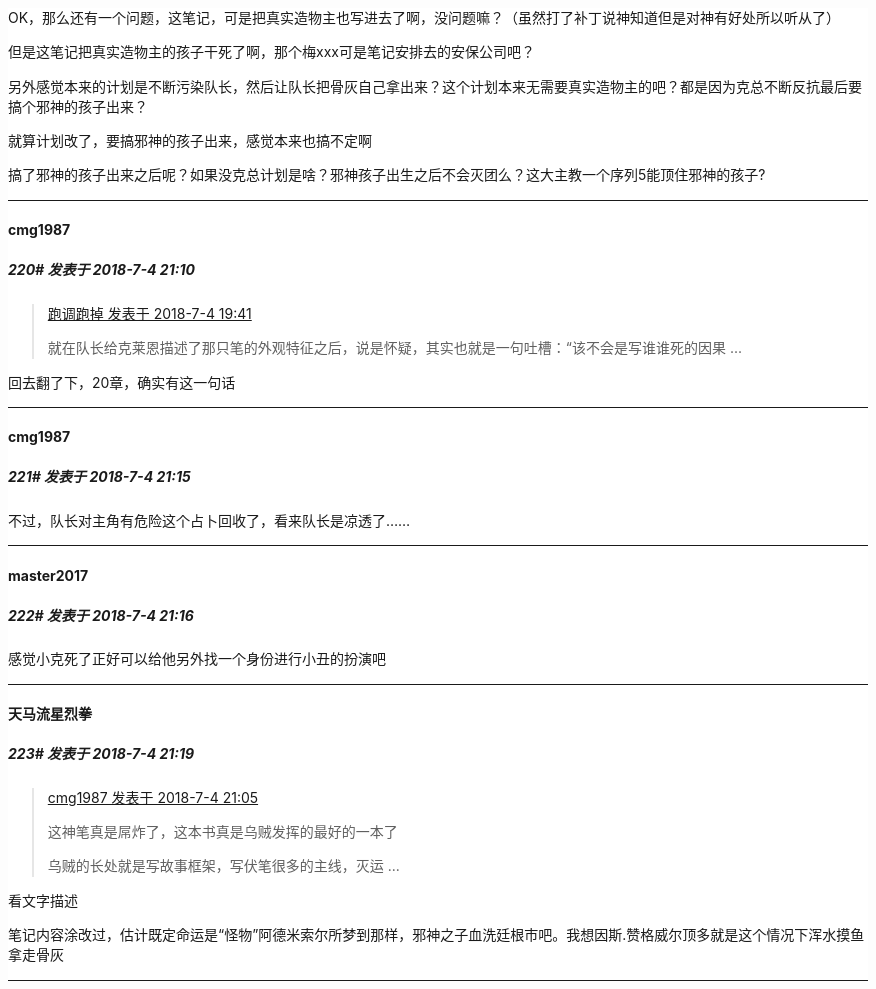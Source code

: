 OK，那么还有一个问题，这笔记，可是把真实造物主也写进去了啊，没问题嘛？（虽然打了补丁说神知道但是对神有好处所以听从了）

但是这笔记把真实造物主的孩子干死了啊，那个梅xxx可是笔记安排去的安保公司吧？


另外感觉本来的计划是不断污染队长，然后让队长把骨灰自己拿出来？这个计划本来无需要真实造物主的吧？都是因为克总不断反抗最后要搞个邪神的孩子出来？


就算计划改了，要搞邪神的孩子出来，感觉本来也搞不定啊

搞了邪神的孩子出来之后呢？如果没克总计划是啥？邪神孩子出生之后不会灭团么？这大主教一个序列5能顶住邪神的孩子?


-----

####  cmg1987  
##### 220#       发表于 2018-7-4 21:10


<blockquote><a href="httphttps://bbs.saraba1st.com/2b/forum.php?mod=redirect&amp;goto=findpost&amp;pid=40216267&amp;ptid=1595632" target="_blank">跑调跑掉 发表于 2018-7-4 19:41</a>

就在队长给克莱恩描述了那只笔的外观特征之后，说是怀疑，其实也就是一句吐槽：“该不会是写谁谁死的因果 ...</blockquote>
回去翻了下，20章，确实有这一句话


-----

####  cmg1987  
##### 221#       发表于 2018-7-4 21:15


不过，队长对主角有危险这个占卜回收了，看来队长是凉透了……


-----

####  master2017  
##### 222#       发表于 2018-7-4 21:16


感觉小克死了正好可以给他另外找一个身份进行小丑的扮演吧


-----

####  天马流星烈拳  
##### 223#       发表于 2018-7-4 21:19


<blockquote><a href="httphttps://bbs.saraba1st.com/2b/forum.php?mod=redirect&amp;goto=findpost&amp;pid=40217153&amp;ptid=1595632" target="_blank">cmg1987 发表于 2018-7-4 21:05</a>

这神笔真是屌炸了，这本书真是乌贼发挥的最好的一本了

乌贼的长处就是写故事框架，写伏笔很多的主线，灭运 ...</blockquote>
看文字描述

笔记内容涂改过，估计既定命运是“怪物”阿德米索尔所梦到那样，邪神之子血洗廷根市吧。我想因斯.赞格威尔顶多就是这个情况下浑水摸鱼拿走骨灰


-----
